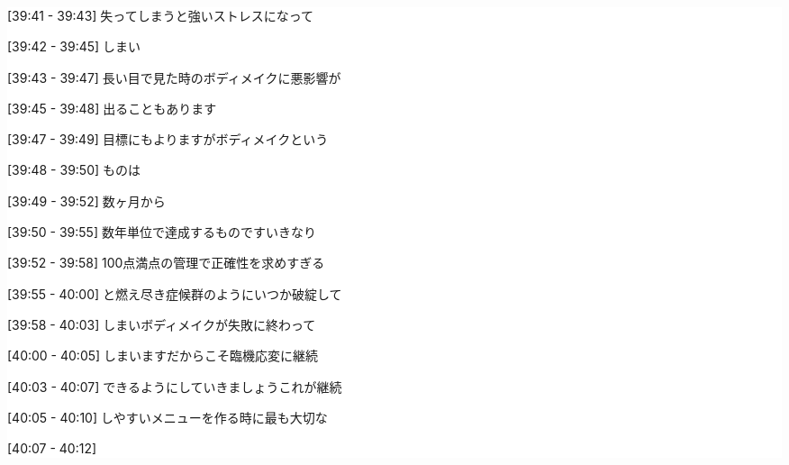 [39:41 - 39:43]
失ってしまうと強いストレスになって

[39:42 - 39:45]
しまい

[39:43 - 39:47]
長い目で見た時のボディメイクに悪影響が

[39:45 - 39:48]
出ることもあります

[39:47 - 39:49]
目標にもよりますがボディメイクという

[39:48 - 39:50]
ものは

[39:49 - 39:52]
数ヶ月から

[39:50 - 39:55]
数年単位で達成するものですいきなり

[39:52 - 39:58]
100点満点の管理で正確性を求めすぎる

[39:55 - 40:00]
と燃え尽き症候群のようにいつか破綻して

[39:58 - 40:03]
しまいボディメイクが失敗に終わって

[40:00 - 40:05]
しまいますだからこそ臨機応変に継続

[40:03 - 40:07]
できるようにしていきましょうこれが継続

[40:05 - 40:10]
しやすいメニューを作る時に最も大切な

[40:07 - 40:12]
